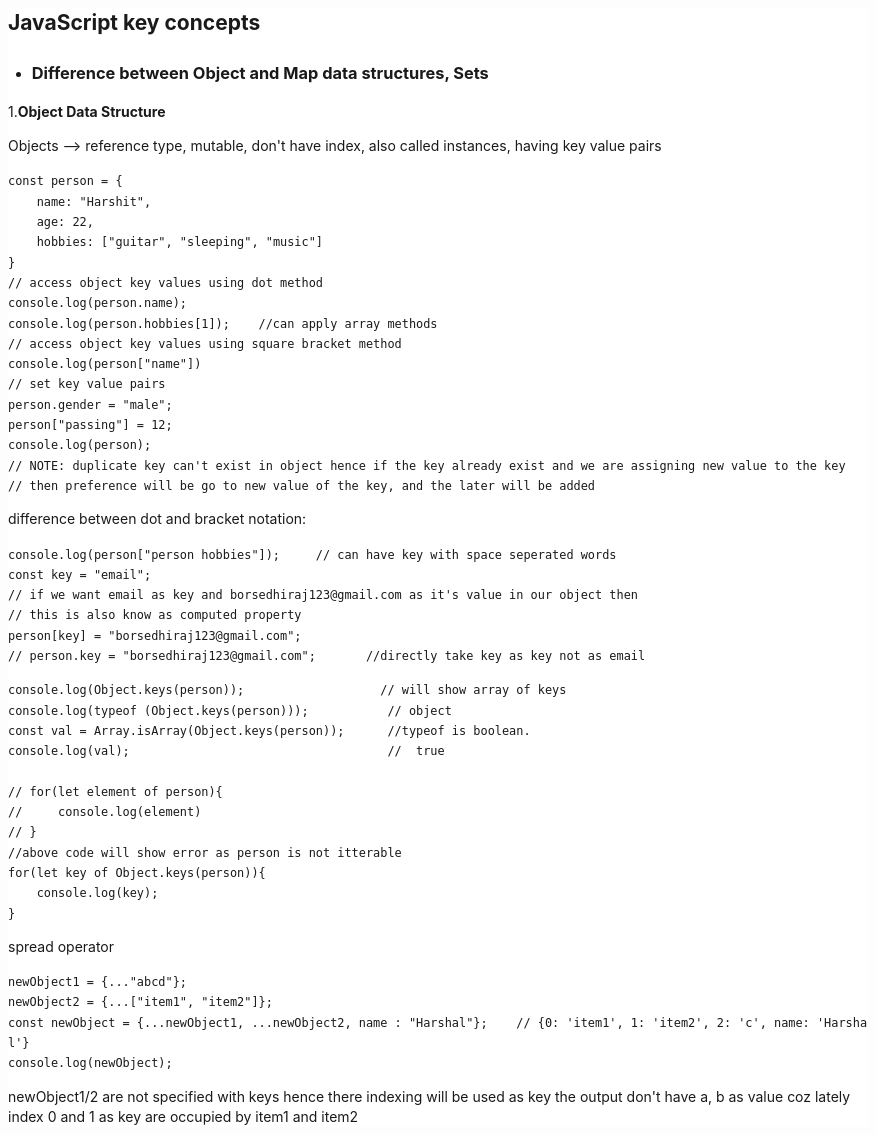 ## JavaScript key concepts


- ### Difference between Object and Map data structures, Sets


1.**Object Data Structure**

Objects --> reference type, mutable, don't have index, also called instances, having key value pairs
```
const person = {
    name: "Harshit",
    age: 22,
    hobbies: ["guitar", "sleeping", "music"]
}
// access object key values using dot method
console.log(person.name);
console.log(person.hobbies[1]);    //can apply array methods
// access object key values using square bracket method
console.log(person["name"])
// set key value pairs
person.gender = "male";
person["passing"] = 12;
console.log(person);
// NOTE: duplicate key can't exist in object hence if the key already exist and we are assigning new value to the key 
// then preference will be go to new value of the key, and the later will be added
```
difference between dot and bracket notation:
```
console.log(person["person hobbies"]);     // can have key with space seperated words
const key = "email";
// if we want email as key and borsedhiraj123@gmail.com as it's value in our object then
// this is also know as computed property
person[key] = "borsedhiraj123@gmail.com";    
// person.key = "borsedhiraj123@gmail.com";       //directly take key as key not as email
```

```
console.log(Object.keys(person));                   // will show array of keys
console.log(typeof (Object.keys(person)));           // object
const val = Array.isArray(Object.keys(person));      //typeof is boolean. 
console.log(val);                                    //  true

// for(let element of person){
//     console.log(element)
// }
//above code will show error as person is not itterable
for(let key of Object.keys(person)){
    console.log(key);
}
```
spread operator
```
newObject1 = {..."abcd"};
newObject2 = {...["item1", "item2"]};
const newObject = {...newObject1, ...newObject2, name : "Harshal"};    // {0: 'item1', 1: 'item2', 2: 'c', name: 'Harshal'}
console.log(newObject);
```
newObject1/2 are not specified with keys hence there indexing will be used as key 
the output don't have a, b as value coz lately index 0 and 1 as key are occupied by item1 and item2
